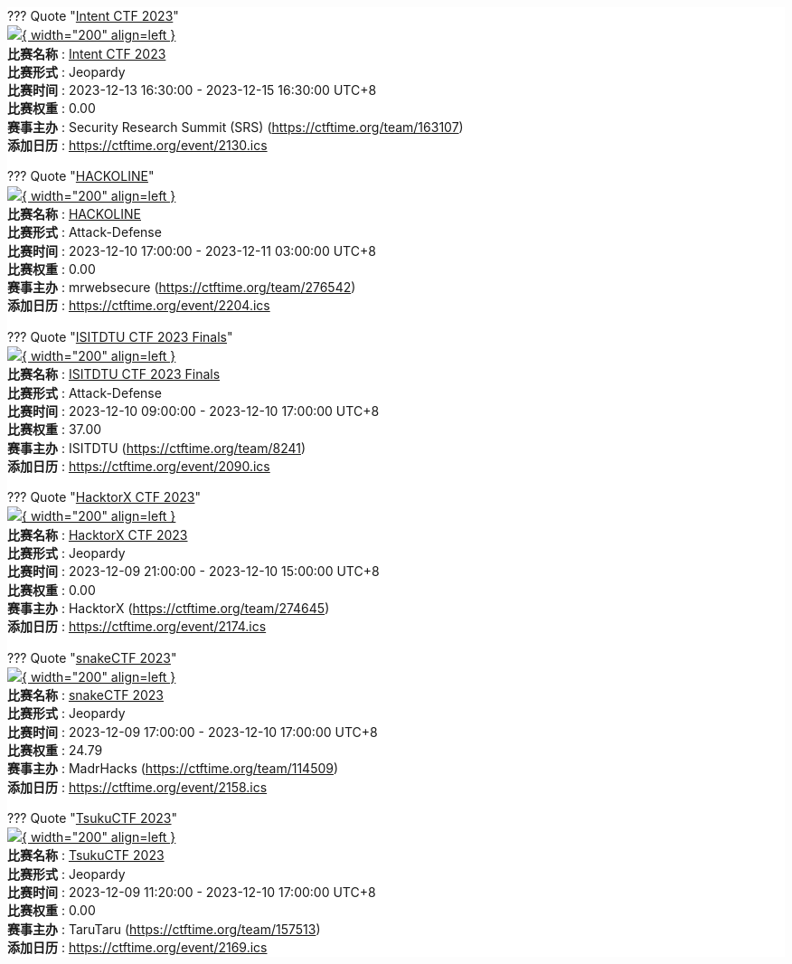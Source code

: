 ??? Quote "[Intent CTF 2023](https://intentsummit.org/)"  
    [![](https://ctftime.org){ width="200" align=left }](https://intentsummit.org/)  
    **比赛名称** : [Intent CTF 2023](https://intentsummit.org/)  
    **比赛形式** : Jeopardy  
    **比赛时间** : 2023-12-13 16:30:00 - 2023-12-15 16:30:00 UTC+8  
    **比赛权重** : 0.00  
    **赛事主办** : Security Research Summit (SRS) (https://ctftime.org/team/163107)  
    **添加日历** : https://ctftime.org/event/2130.ics  
    
??? Quote "[HACKOLINE](https://mrwebx.com/event/#/home)"  
    [![](https://ctftime.org/media/events/instagram.jpeg){ width="200" align=left }](https://mrwebx.com/event/#/home)  
    **比赛名称** : [HACKOLINE](https://mrwebx.com/event/#/home)  
    **比赛形式** : Attack-Defense  
    **比赛时间** : 2023-12-10 17:00:00 - 2023-12-11 03:00:00 UTC+8  
    **比赛权重** : 0.00  
    **赛事主办** : mrwebsecure (https://ctftime.org/team/276542)  
    **添加日历** : https://ctftime.org/event/2204.ics  
    
??? Quote "[ISITDTU CTF 2023 Finals](https://ctf.isitdtu.com/)"  
    [![](https://ctftime.org/media/events/index_1.gif){ width="200" align=left }](https://ctf.isitdtu.com/)  
    **比赛名称** : [ISITDTU CTF 2023 Finals](https://ctf.isitdtu.com/)  
    **比赛形式** : Attack-Defense  
    **比赛时间** : 2023-12-10 09:00:00 - 2023-12-10 17:00:00 UTC+8  
    **比赛权重** : 37.00  
    **赛事主办** : ISITDTU (https://ctftime.org/team/8241)  
    **添加日历** : https://ctftime.org/event/2090.ics  
    
??? Quote "[HacktorX CTF 2023](https://hacktorx.com/hxctf2023/)"  
    [![](https://ctftime.org/media/events/logo1_2.png){ width="200" align=left }](https://hacktorx.com/hxctf2023/)  
    **比赛名称** : [HacktorX CTF 2023](https://hacktorx.com/hxctf2023/)  
    **比赛形式** : Jeopardy  
    **比赛时间** : 2023-12-09 21:00:00 - 2023-12-10 15:00:00 UTC+8  
    **比赛权重** : 0.00  
    **赛事主办** : HacktorX (https://ctftime.org/team/274645)  
    **添加日历** : https://ctftime.org/event/2174.ics  
    
??? Quote "[snakeCTF 2023](https://2023.snakectf.org/)"  
    [![](https://ctftime.org/media/events/LogoCroppable.png){ width="200" align=left }](https://2023.snakectf.org/)  
    **比赛名称** : [snakeCTF 2023](https://2023.snakectf.org/)  
    **比赛形式** : Jeopardy  
    **比赛时间** : 2023-12-09 17:00:00 - 2023-12-10 17:00:00 UTC+8  
    **比赛权重** : 24.79  
    **赛事主办** : MadrHacks (https://ctftime.org/team/114509)  
    **添加日历** : https://ctftime.org/event/2158.ics  
    
??? Quote "[TsukuCTF 2023](http://tsukuctf.sechack365.com/)"  
    [![](https://ctftime.org/media/events/icon_6.png){ width="200" align=left }](http://tsukuctf.sechack365.com/)  
    **比赛名称** : [TsukuCTF 2023](http://tsukuctf.sechack365.com/)  
    **比赛形式** : Jeopardy  
    **比赛时间** : 2023-12-09 11:20:00 - 2023-12-10 17:00:00 UTC+8  
    **比赛权重** : 0.00  
    **赛事主办** : TaruTaru (https://ctftime.org/team/157513)  
    **添加日历** : https://ctftime.org/event/2169.ics  
    